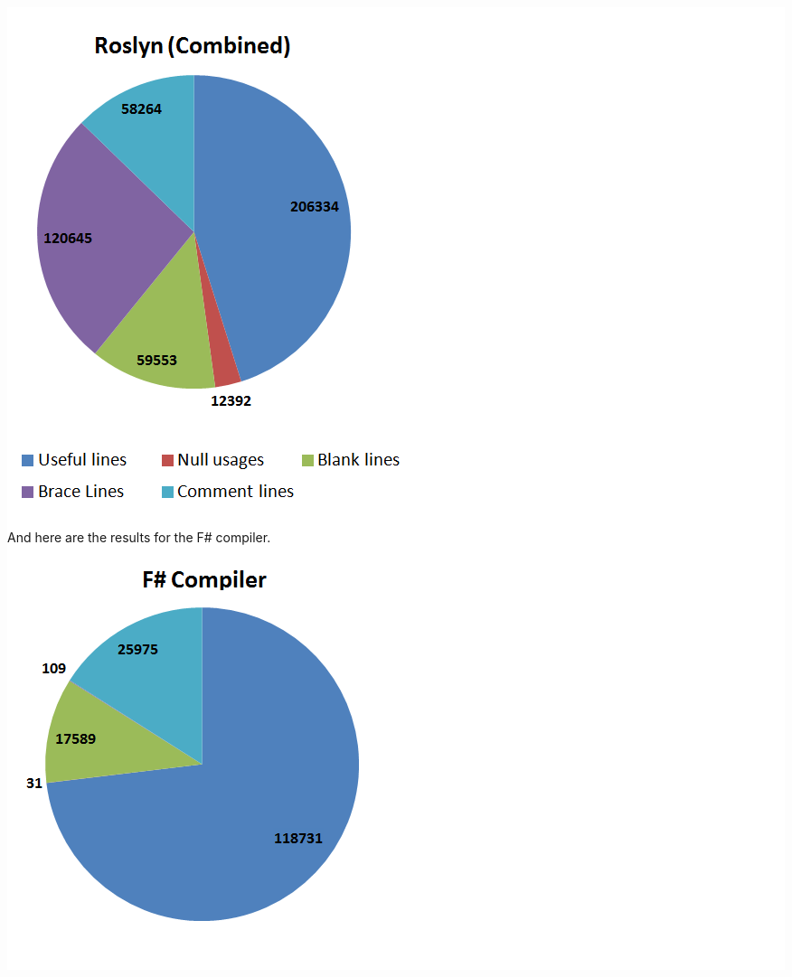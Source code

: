 ![](../assets/img/roslyn-analysis1.png)

And here are the results for the F# compiler.

![](../assets/img/roslyn-analysis2.png)
